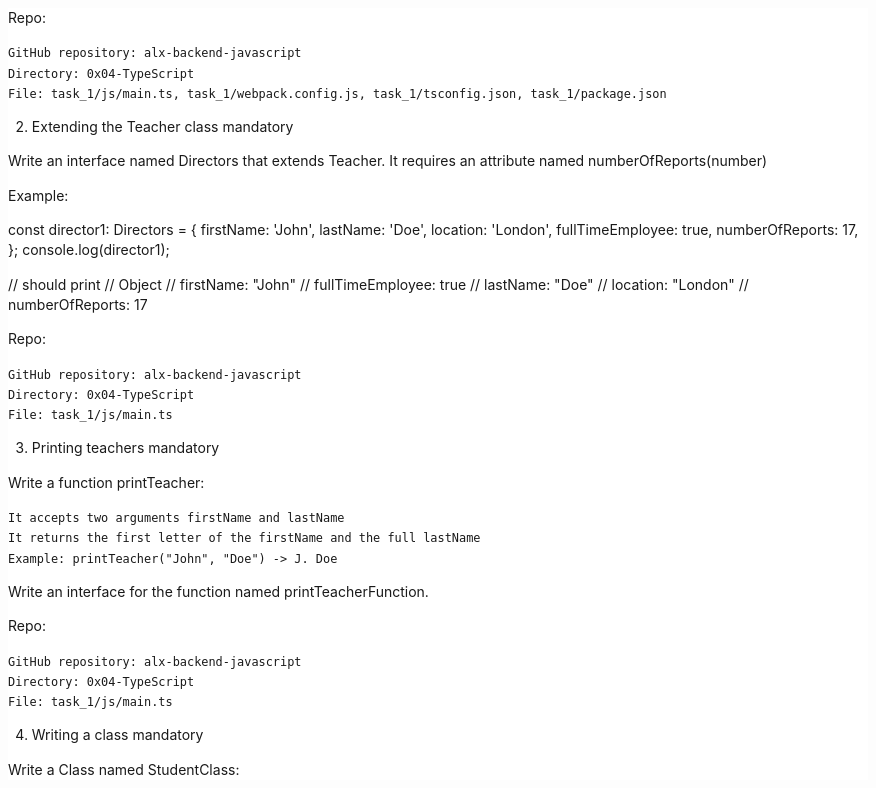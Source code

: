 Repo:

    GitHub repository: alx-backend-javascript
    Directory: 0x04-TypeScript
    File: task_1/js/main.ts, task_1/webpack.config.js, task_1/tsconfig.json, task_1/package.json

2. Extending the Teacher class
mandatory

Write an interface named Directors that extends Teacher. It requires an attribute named numberOfReports(number)

Example:

const director1: Directors = {
  firstName: 'John',
  lastName: 'Doe',
  location: 'London',
  fullTimeEmployee: true,
  numberOfReports: 17,
};
console.log(director1);

// should print
// Object
// firstName: "John"
// fullTimeEmployee: true
// lastName: "Doe"
// location: "London"
// numberOfReports: 17

Repo:

    GitHub repository: alx-backend-javascript
    Directory: 0x04-TypeScript
    File: task_1/js/main.ts

3. Printing teachers
mandatory

Write a function printTeacher:

    It accepts two arguments firstName and lastName
    It returns the first letter of the firstName and the full lastName
    Example: printTeacher("John", "Doe") -> J. Doe

Write an interface for the function named printTeacherFunction.

Repo:

    GitHub repository: alx-backend-javascript
    Directory: 0x04-TypeScript
    File: task_1/js/main.ts

4. Writing a class
mandatory

Write a Class named StudentClass:

